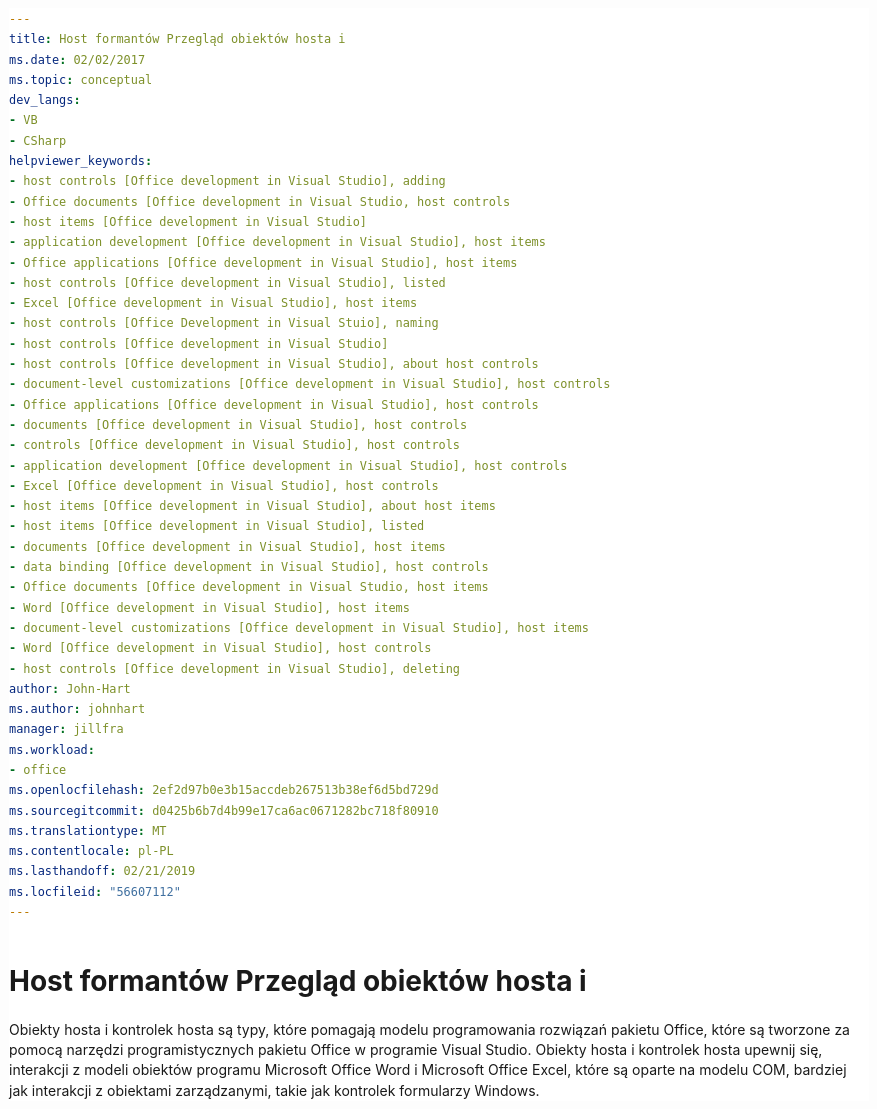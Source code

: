 ```yaml
---
title: Host formantów Przegląd obiektów hosta i
ms.date: 02/02/2017
ms.topic: conceptual
dev_langs:
- VB
- CSharp
helpviewer_keywords:
- host controls [Office development in Visual Studio], adding
- Office documents [Office development in Visual Studio, host controls
- host items [Office development in Visual Studio]
- application development [Office development in Visual Studio], host items
- Office applications [Office development in Visual Studio], host items
- host controls [Office development in Visual Studio], listed
- Excel [Office development in Visual Studio], host items
- host controls [Office Development in Visual Stuio], naming
- host controls [Office development in Visual Studio]
- host controls [Office development in Visual Studio], about host controls
- document-level customizations [Office development in Visual Studio], host controls
- Office applications [Office development in Visual Studio], host controls
- documents [Office development in Visual Studio], host controls
- controls [Office development in Visual Studio], host controls
- application development [Office development in Visual Studio], host controls
- Excel [Office development in Visual Studio], host controls
- host items [Office development in Visual Studio], about host items
- host items [Office development in Visual Studio], listed
- documents [Office development in Visual Studio], host items
- data binding [Office development in Visual Studio], host controls
- Office documents [Office development in Visual Studio, host items
- Word [Office development in Visual Studio], host items
- document-level customizations [Office development in Visual Studio], host items
- Word [Office development in Visual Studio], host controls
- host controls [Office development in Visual Studio], deleting
author: John-Hart
ms.author: johnhart
manager: jillfra
ms.workload:
- office
ms.openlocfilehash: 2ef2d97b0e3b15accdeb267513b38ef6d5bd729d
ms.sourcegitcommit: d0425b6b7d4b99e17ca6ac0671282bc718f80910
ms.translationtype: MT
ms.contentlocale: pl-PL
ms.lasthandoff: 02/21/2019
ms.locfileid: "56607112"
---
```

# <a name="host-items-and-host-controls-overview"></a>Host formantów Przegląd obiektów hosta i
  Obiekty hosta i kontrolek hosta są typy, które pomagają modelu programowania rozwiązań pakietu Office, które są tworzone za pomocą narzędzi programistycznych pakietu Office w programie Visual Studio. Obiekty hosta i kontrolek hosta upewnij się, interakcji z modeli obiektów programu Microsoft Office Word i Microsoft Office Excel, które są oparte na modelu COM, bardziej jak interakcji z obiektami zarządzanymi, takie jak kontrolek formularzy Windows.

